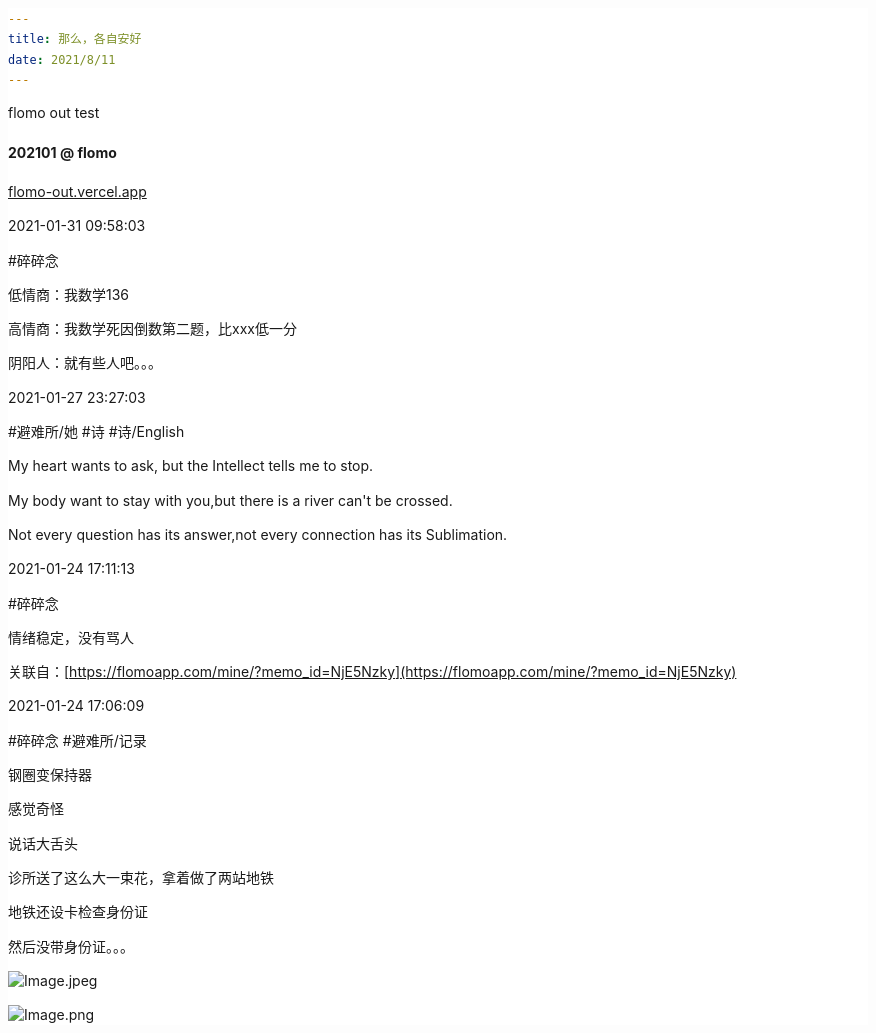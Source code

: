 ```yaml
---
title: 那么，各自安好
date: 2021/8/11
---
```


flomo out test


#### 202101 @ flomo

[flomo-out.vercel.app](https://flomo-out.vercel.app/202101.html)

2021-01-31 09:58:03

\#碎碎念

低情商：我数学136

高情商：我数学死因倒数第二题，比xxx低一分

阴阳人：就有些人吧。。。

2021-01-27 23:27:03

\#避难所/她 #诗 #诗/English

My heart wants to ask, but the Intellect tells me to stop.

My body want to stay with you,but there is a river can't be crossed.

Not every question has its answer,not every connection has its Sublimation.

2021-01-24 17:11:13

\#碎碎念

情绪稳定，没有骂人

关联自：[https://flomoapp.com/mine/?memo_id=NjE5Nzky](https://flomoapp.com/mine/?memo_id=NjE5Nzky)

2021-01-24 17:06:09

\#碎碎念 #避难所/记录

钢圈变保持器

感觉奇怪

说话大舌头

诊所送了这么大一束花，拿着做了两站地铁

地铁还设卡检查身份证

然后没带身份证。。。

![Image.jpeg](https://cubox.pro/c/filters:no_upscale()?imageUrl=https%3A%2F%2Fflomo-out.vercel.app%2Ffile%2F2021-01-24%2F18587%2F36f0ad96e720a1c7e3e9d08b3bda3214.jpeg)

![Image.png](https://cubox.pro/c/filters:no_upscale()?imageUrl=https%3A%2F%2Fflomo-out.vercel.app%2Ffile%2F2021-01-24%2F18587%2F74a0d6c4ee38f4249346f5927fe09d79.png)
